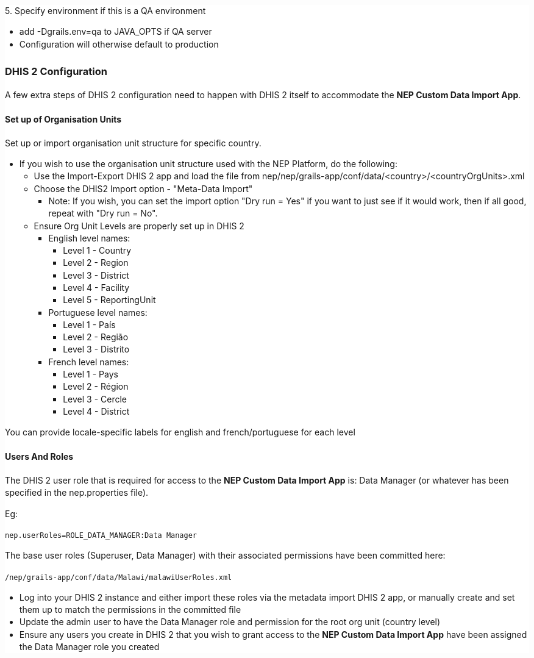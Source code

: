 5\. Specify environment if this is a QA environment

* add -Dgrails.env=qa to JAVA_OPTS if QA server
* Configuration will otherwise default to production


### DHIS 2 Configuration
A few extra steps of DHIS 2 configuration need to happen with DHIS 2 itself to accommodate the 
**NEP Custom Data Import App**.

#### Set up of Organisation Units
Set up or import organisation unit structure for specific country.

* If you wish to use the organisation unit structure used with the NEP Platform, do the following:
    * Use the Import-Export DHIS 2 app and load the file from nep/nep/grails-app/conf/data/\<country>/\<countryOrgUnits>.xml
    * Choose the DHIS2 Import option - "Meta-Data Import"
        * Note: If you wish, you can set the import option "Dry run = Yes" if you want to just see if it would work, then if all good, repeat with "Dry run = No".
    * Ensure Org Unit Levels are properly set up in DHIS 2
        * English level names:
            * Level 1 - Country
            * Level 2 - Region
            * Level 3 - District
            * Level 4 - Facility
            * Level 5 - ReportingUnit
        * Portuguese level names:
            * Level 1 - País
            * Level 2 - Região
            * Level 3 - Distrito
        * French level names:
            * Level 1 - Pays
            * Level 2 - Région
            * Level 3 - Cercle
            * Level 4 - District

You can provide locale-specific labels for english and french/portuguese for each level

#### Users And Roles
The DHIS 2 user role that is required for access to the **NEP Custom Data Import App** is: Data Manager 
(or whatever has been specified in the nep.properties file).

Eg: 

```bash
nep.userRoles=ROLE_DATA_MANAGER:Data Manager
```
The base user roles (Superuser, Data Manager) with their associated permissions have been committed here: 

```bash
/nep/grails-app/conf/data/Malawi/malawiUserRoles.xml
```
* Log into your DHIS 2 instance and either import these roles via the metadata import DHIS 2 app, or manually create and 
set them up to match the permissions in the committed file
* Update the admin user to have the Data Manager role and permission for the root org unit (country level)
* Ensure any users you create in DHIS 2 that you wish to grant access to the **NEP Custom Data Import App** have been 
assigned the Data Manager role you created

